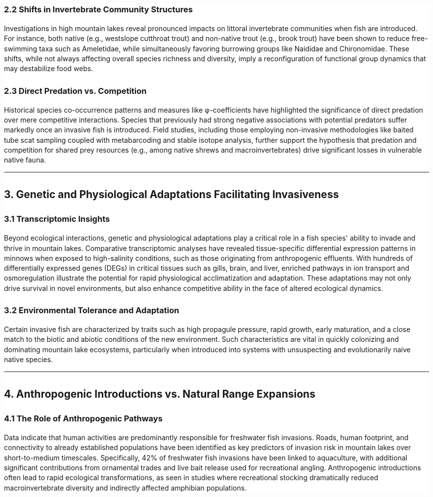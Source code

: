 ### 2.2 Shifts in Invertebrate Community Structures

Investigations in high mountain lakes reveal pronounced impacts on littoral invertebrate communities when fish are introduced. For instance, both native (e.g., westslope cutthroat trout) and non-native trout (e.g., brook trout) have been shown to reduce free-swimming taxa such as Ameletidae, while simultaneously favoring burrowing groups like Naididae and Chironomidae. These shifts, while not always affecting overall species richness and diversity, imply a reconfiguration of functional group dynamics that may destabilize food webs.

### 2.3 Direct Predation vs. Competition

Historical species co-occurrence patterns and measures like φ-coefficients have highlighted the significance of direct predation over mere competitive interactions. Species that previously had strong negative associations with potential predators suffer markedly once an invasive fish is introduced. Field studies, including those employing non-invasive methodologies like baited tube scat sampling coupled with metabarcoding and stable isotope analysis, further support the hypothesis that predation and competition for shared prey resources (e.g., among native shrews and macroinvertebrates) drive significant losses in vulnerable native fauna.

---

## 3. Genetic and Physiological Adaptations Facilitating Invasiveness

### 3.1 Transcriptomic Insights

Beyond ecological interactions, genetic and physiological adaptations play a critical role in a fish species' ability to invade and thrive in mountain lakes. Comparative transcriptomic analyses have revealed tissue-specific differential expression patterns in minnows when exposed to high-salinity conditions, such as those originating from anthropogenic effluents. With hundreds of differentially expressed genes (DEGs) in critical tissues such as gills, brain, and liver, enriched pathways in ion transport and osmoregulation illustrate the potential for rapid physiological acclimatization and adaptation. These adaptations may not only drive survival in novel environments, but also enhance competitive ability in the face of altered ecological dynamics.

### 3.2 Environmental Tolerance and Adaptation

Certain invasive fish are characterized by traits such as high propagule pressure, rapid growth, early maturation, and a close match to the biotic and abiotic conditions of the new environment. Such characteristics are vital in quickly colonizing and dominating mountain lake ecosystems, particularly when introduced into systems with unsuspecting and evolutionarily naive native species.

---

## 4. Anthropogenic Introductions vs. Natural Range Expansions

### 4.1 The Role of Anthropogenic Pathways

Data indicate that human activities are predominantly responsible for freshwater fish invasions. Roads, human footprint, and connectivity to already established populations have been identified as key predictors of invasion risk in mountain lakes over short-to-medium timescales. Specifically, 42% of freshwater fish invasions have been linked to aquaculture, with additional significant contributions from ornamental trades and live bait release used for recreational angling. Anthropogenic introductions often lead to rapid ecological transformations, as seen in studies where recreational stocking dramatically reduced macroinvertebrate diversity and indirectly affected amphibian populations.
